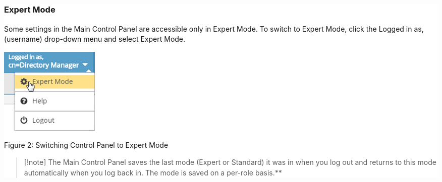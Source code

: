 ### Expert Mode

Some settings in the Main Control Panel are accessible only in Expert Mode. To switch to Expert Mode, click the Logged in as, (username) drop-down menu and select Expert Mode. 

![An image showing ](Media/expert-mode.jpg)

Figure 2: Switching Control Panel to Expert Mode

>[!note] The Main Control Panel saves the last mode (Expert or Standard) it was in when you log out and returns to this mode automatically when you log back in. The mode is saved on a per-role basis.**
